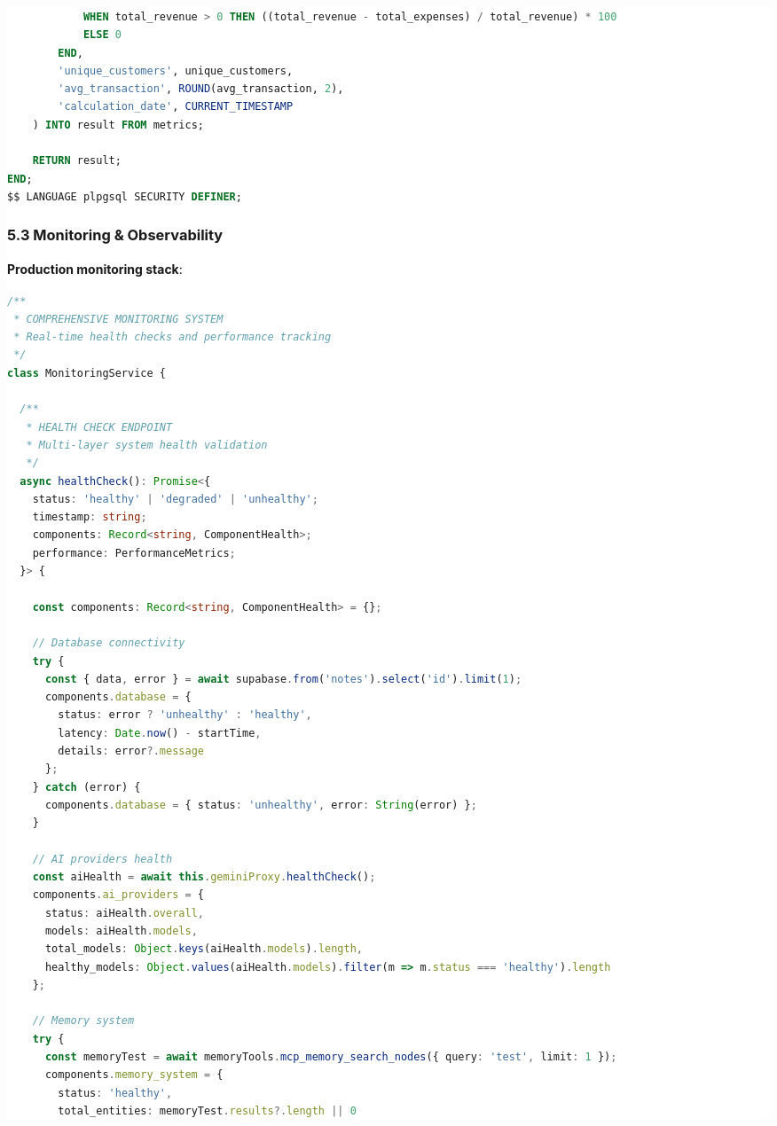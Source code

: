 ```sql
            WHEN total_revenue > 0 THEN ((total_revenue - total_expenses) / total_revenue) * 100
            ELSE 0 
        END,
        'unique_customers', unique_customers,
        'avg_transaction', ROUND(avg_transaction, 2),
        'calculation_date', CURRENT_TIMESTAMP
    ) INTO result FROM metrics;
    
    RETURN result;
END;
$$ LANGUAGE plpgsql SECURITY DEFINER;
```

### **5.3 Monitoring & Observability**

**Production monitoring stack**:

```typescript
/**
 * COMPREHENSIVE MONITORING SYSTEM
 * Real-time health checks and performance tracking
 */
class MonitoringService {
  
  /**
   * HEALTH CHECK ENDPOINT
   * Multi-layer system health validation
   */
  async healthCheck(): Promise<{
    status: 'healthy' | 'degraded' | 'unhealthy';
    timestamp: string;
    components: Record<string, ComponentHealth>;
    performance: PerformanceMetrics;
  }> {
    
    const components: Record<string, ComponentHealth> = {};
    
    // Database connectivity
    try {
      const { data, error } = await supabase.from('notes').select('id').limit(1);
      components.database = {
        status: error ? 'unhealthy' : 'healthy',
        latency: Date.now() - startTime,
        details: error?.message
      };
    } catch (error) {
      components.database = { status: 'unhealthy', error: String(error) };
    }
    
    // AI providers health
    const aiHealth = await this.geminiProxy.healthCheck();
    components.ai_providers = {
      status: aiHealth.overall,
      models: aiHealth.models,
      total_models: Object.keys(aiHealth.models).length,
      healthy_models: Object.values(aiHealth.models).filter(m => m.status === 'healthy').length
    };
    
    // Memory system
    try {
      const memoryTest = await memoryTools.mcp_memory_search_nodes({ query: 'test', limit: 1 });
      components.memory_system = {
        status: 'healthy',
        total_entities: memoryTest.results?.length || 0
```